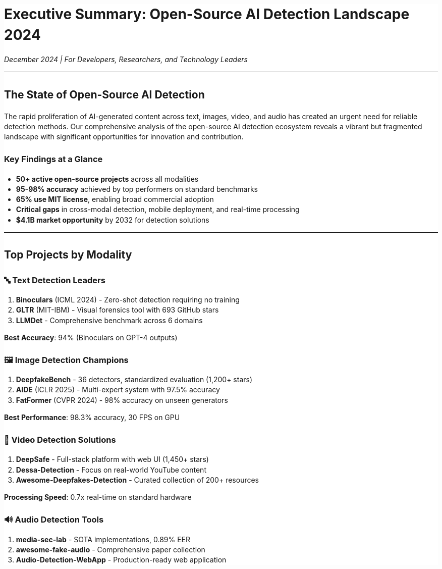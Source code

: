 # Executive Summary: Open-Source AI Detection Landscape 2024

*December 2024 | For Developers, Researchers, and Technology Leaders*

---

## The State of Open-Source AI Detection

The rapid proliferation of AI-generated content across text, images, video, and audio has created an urgent need for reliable detection methods. Our comprehensive analysis of the open-source AI detection ecosystem reveals a vibrant but fragmented landscape with significant opportunities for innovation and contribution.

### Key Findings at a Glance

- **50+ active open-source projects** across all modalities
- **95-98% accuracy** achieved by top performers on standard benchmarks
- **65% use MIT license**, enabling broad commercial adoption
- **Critical gaps** in cross-modal detection, mobile deployment, and real-time processing
- **$4.1B market opportunity** by 2032 for detection solutions

---

## Top Projects by Modality

### 🔤 Text Detection Leaders
1. **Binoculars** (ICML 2024) - Zero-shot detection requiring no training
2. **GLTR** (MIT-IBM) - Visual forensics tool with 693 GitHub stars
3. **LLMDet** - Comprehensive benchmark across 6 domains

**Best Accuracy**: 94% (Binoculars on GPT-4 outputs)

### 🖼️ Image Detection Champions
1. **DeepfakeBench** - 36 detectors, standardized evaluation (1,200+ stars)
2. **AIDE** (ICLR 2025) - Multi-expert system with 97.5% accuracy
3. **FatFormer** (CVPR 2024) - 98% accuracy on unseen generators

**Best Performance**: 98.3% accuracy, 30 FPS on GPU

### 🎥 Video Detection Solutions
1. **DeepSafe** - Full-stack platform with web UI (1,450+ stars)
2. **Dessa-Detection** - Focus on real-world YouTube content
3. **Awesome-Deepfakes-Detection** - Curated collection of 200+ resources

**Processing Speed**: 0.7x real-time on standard hardware

### 🔊 Audio Detection Tools
1. **media-sec-lab** - SOTA implementations, 0.89% EER
2. **awesome-fake-audio** - Comprehensive paper collection
3. **Audio-Detection-WebApp** - Production-ready web application
